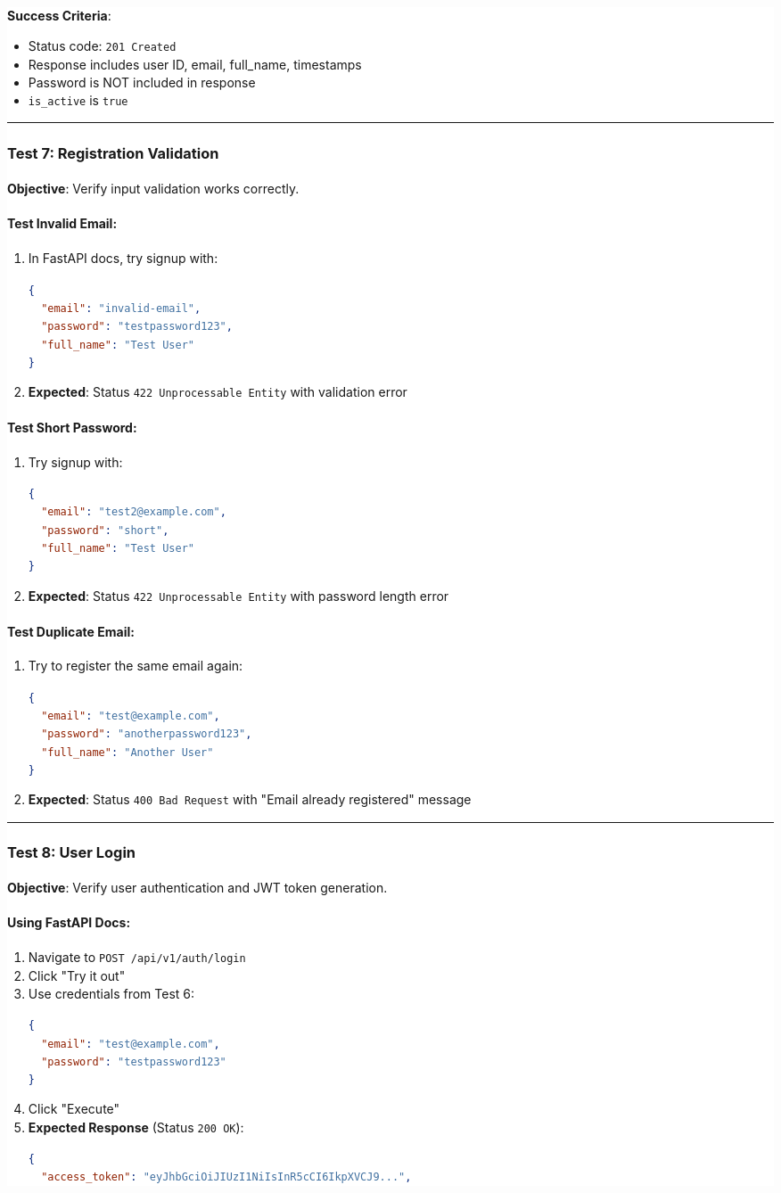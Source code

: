 **Success Criteria**:
- Status code: `201 Created`
- Response includes user ID, email, full_name, timestamps
- Password is NOT included in response
- `is_active` is `true`

---

### Test 7: Registration Validation

**Objective**: Verify input validation works correctly.

#### Test Invalid Email:
1. In FastAPI docs, try signup with:
   ```json
   {
     "email": "invalid-email",
     "password": "testpassword123",
     "full_name": "Test User"
   }
   ```
2. **Expected**: Status `422 Unprocessable Entity` with validation error

#### Test Short Password:
1. Try signup with:
   ```json
   {
     "email": "test2@example.com",
     "password": "short",
     "full_name": "Test User"
   }
   ```
2. **Expected**: Status `422 Unprocessable Entity` with password length error

#### Test Duplicate Email:
1. Try to register the same email again:
   ```json
   {
     "email": "test@example.com",
     "password": "anotherpassword123",
     "full_name": "Another User"
   }
   ```
2. **Expected**: Status `400 Bad Request` with "Email already registered" message

---

### Test 8: User Login

**Objective**: Verify user authentication and JWT token generation.

#### Using FastAPI Docs:
1. Navigate to `POST /api/v1/auth/login`
2. Click "Try it out"
3. Use credentials from Test 6:
   ```json
   {
     "email": "test@example.com",
     "password": "testpassword123"
   }
   ```
4. Click "Execute"
5. **Expected Response** (Status `200 OK`):
   ```json
   {
     "access_token": "eyJhbGciOiJIUzI1NiIsInR5cCI6IkpXVCJ9...",
   ```